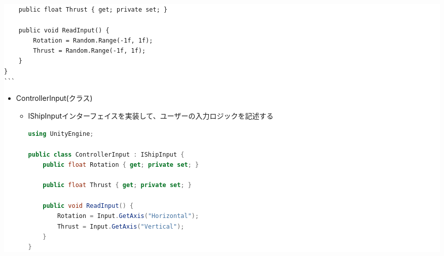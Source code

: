         public float Thrust { get; private set; }

        public void ReadInput() {
            Rotation = Random.Range(-1f, 1f);
            Thrust = Random.Range(-1f, 1f);
        }
    }
    ```

- ControllerInput(クラス)
  - IShipInputインターフェイスを実装して、ユーザーの入力ロジックを記述する

    ```c#
    using UnityEngine;

    public class ControllerInput : IShipInput {
        public float Rotation { get; private set; }

        public float Thrust { get; private set; }

        public void ReadInput() {
            Rotation = Input.GetAxis("Horizontal");
            Thrust = Input.GetAxis("Vertical");
        }
    }
    ```
